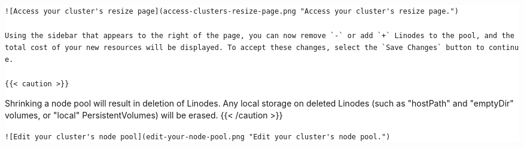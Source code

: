     ![Access your cluster's resize page](access-clusters-resize-page.png "Access your cluster's resize page.")

    Using the sidebar that appears to the right of the page, you can now remove `-` or add `+` Linodes to the pool, and the total cost of your new resources will be displayed. To accept these changes, select the `Save Changes` button to continue.

    {{< caution >}}
Shrinking a node pool will result in deletion of Linodes. Any local storage on deleted Linodes (such as "hostPath" and "emptyDir" volumes, or "local" PersistentVolumes) will be erased.
{{< /caution >}}

    ![Edit your cluster's node pool](edit-your-node-pool.png "Edit your cluster's node pool.")
